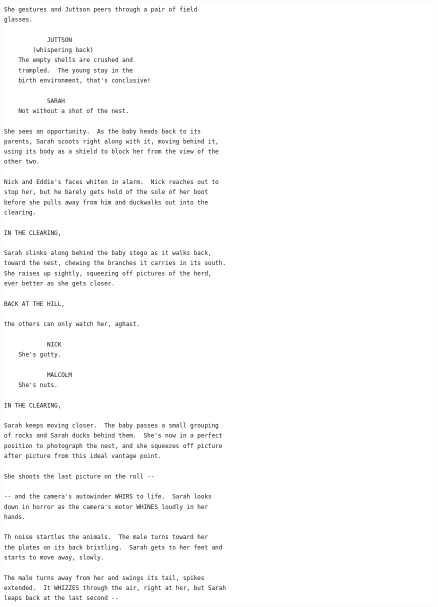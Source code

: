 	She gestures and Juttson peers through a pair of field
	glasses.

				JUTTSON
			(whispering back)
		The empty shells are crushed and
		trampled.  The young stay in the
		birth environment, that's conclusive!

				SARAH
		Not without a shot of the nest.

	She sees an opportunity.  As the baby heads back to its
	parents, Sarah scoots right along with it, moving behind it,
	using its body as a shield to block her from the view of the
	other two.

	Nick and Eddie's faces whiten in alarm.  Nick reaches out to
	stop her, but he barely gets hold of the sole of her boot
	before she pulls away from him and duckwalks out into the
	clearing.

	IN THE CLEARING,

	Sarah slinks along behind the baby stego as it walks back,
	toward the nest, chewing the branches it carries in its south.
	She raises up sightly, squeezing off pictures of the herd,
	ever better as she gets closer.

	BACK AT THE HILL,

	the others can only watch her, aghast.

				NICK
		She's gutty.

				MALCOLM
		She's nuts.

	IN THE CLEARING,

	Sarah keeps moving closer.  The baby passes a small grouping
	of rocks and Sarah ducks behind them.  She's now in a perfect
	position to photograph the nest, and she squeezes off picture
	after picture from this ideal vantage point.

	She shoots the last picture on the roll --

	-- and the camera's autowinder WHIRS to life.  Sarah looks
	down in horror as the camera's motor WHINES loudly in her
	hands.

	Th noise startles the animals.  The male turns toward her
	the plates on its back bristling.  Sarah gets to her feet and
	starts to move away, slowly.

	The male turns away from her and swings its tail, spikes
	extended.  It WHIZZES through the air, right at her, but Sarah
	leaps back at the last second --
